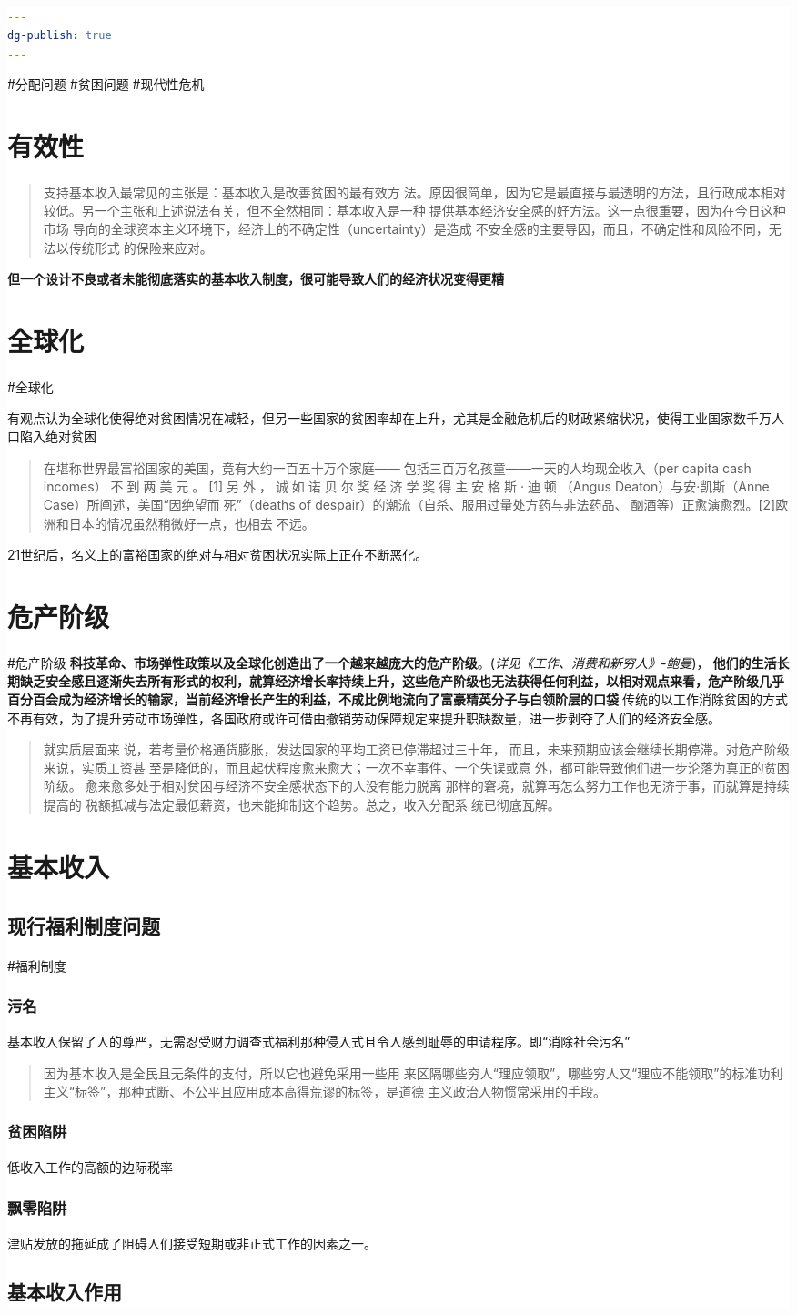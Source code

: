 ```yaml
---
dg-publish: true
---
```

#分配问题 #贫困问题 #现代性危机 
# 有效性
>⽀持基本收⼊最常⻅的主张是：基本收⼊是改善贫困的最有效⽅ 法。原因很简单，因为它是最直接与最透明的⽅法，且⾏政成本相对 较低。另⼀个主张和上述说法有关，但不全然相同：基本收⼊是⼀种 提供基本经济安全感的好⽅法。这⼀点很重要，因为在今⽇这种市场 导向的全球资本主义环境下，经济上的不确定性（uncertainty）是造成 不安全感的主要导因，⽽且，不确定性和⻛险不同，⽆法以传统形式 的保险来应对。

**但一个设计不良或者未能彻底落实的基本收入制度，很可能导致人们的经济状况变得更糟**
# 全球化
#全球化

有观点认为全球化使得绝对贫困情况在减轻，但另一些国家的贫困率却在上升，尤其是金融危机后的财政紧缩状况，使得工业国家数千万人口陷入绝对贫困
>在堪称世界最富裕国家的美国，竟有⼤约⼀百五⼗万个家庭—— 包括三百万名孩童——⼀天的⼈均现⾦收⼊（per capita cash incomes） 不 到 两 美 元 。 [1] 另 外 ， 诚 如 诺 ⻉ 尔 奖 经 济 学 奖 得 主 安 格 斯 · 迪 顿 （Angus Deaton）与安·凯斯（Anne Case）所阐述，美国“因绝望⽽ 死”（deaths of despair）的潮流（⾃杀、服⽤过量处⽅药与⾮法药品、 酗酒等）正愈演愈烈。[2]欧洲和⽇本的情况虽然稍微好⼀点，也相去 不远。

21世纪后，名义上的富裕国家的绝对与相对贫困状况实际上正在不断恶化。
# 危产阶级
#危产阶级
**科技革命、市场弹性政策以及全球化创造出了一个越来越庞大的危产阶级**。(*详见《工作、消费和新穷人》-鲍曼*)，
**他们的生活长期缺乏安全感且逐渐失去所有形式的权利，就算经济增长率持续上升，这些危产阶级也无法获得任何利益，以相对观点来看，危产阶级几乎百分百会成为经济增长的输家，当前经济增长产生的利益，不成比例地流向了富豪精英分子与白领阶层的口袋**
传统的以工作消除贫困的方式不再有效，为了提升劳动市场弹性，各国政府或许可借由撤销劳动保障规定来提升职缺数量，进一步剥夺了人们的经济安全感。
>就实质层⾯来 说，若考量价格通货膨胀，发达国家的平均⼯资已停滞超过三⼗年， ⽽且，未来预期应该会继续⻓期停滞。对危产阶级来说，实质⼯资甚 ⾄是降低的，⽽且起伏程度愈来愈⼤；⼀次不幸事件、⼀个失误或意 外，都可能导致他们进⼀步沦落为真正的贫困阶级。
>愈来愈多处于相对贫困与经济不安全感状态下的⼈没有能⼒脱离 那样的窘境，就算再怎么努⼒⼯作也⽆济于事，⽽就算是持续提⾼的 税额抵减与法定最低薪资，也未能抑制这个趋势。总之，收⼊分配系 统已彻底⽡解。

# 基本收入
## 现行福利制度问题
#福利制度
### 污名
基本收入保留了人的尊严，无需忍受财力调查式福利那种侵入式且令人感到耻辱的申请程序。即“消除社会污名”
>因为基本收⼊是全⺠且⽆条件的⽀付，所以它也避免采⽤⼀些⽤ 来区隔哪些穷⼈“理应领取”，哪些穷⼈⼜“理应不能领取”的标准功利 主义“标签”，那种武断、不公平且应⽤成本⾼得荒谬的标签，是道德 主义政治⼈物惯常采⽤的⼿段。
### 贫困陷阱
低收入工作的高额的边际税率
### 飘零陷阱
津贴发放的拖延成了阻碍人们接受短期或非正式工作的因素之一。

## 基本收入作用
